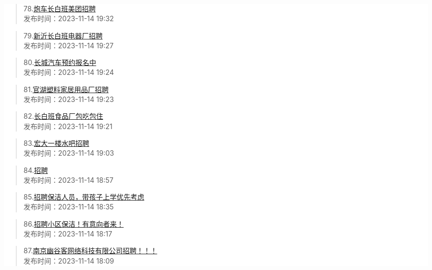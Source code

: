 >78.[炮车长白班美团招聘](https://www.pzzc.net/forum.php?mod=viewthread&tid=10369566)<br>
>发布时间：2023-11-14 19:32

>79.[新沂长白班电器厂招聘](https://www.pzzc.net/forum.php?mod=viewthread&tid=10369565)<br>
>发布时间：2023-11-14 19:27

>80.[长城汽车预约报名中](https://www.pzzc.net/forum.php?mod=viewthread&tid=10369559)<br>
>发布时间：2023-11-14 19:24

>81.[官湖塑料家居用品厂招聘](https://www.pzzc.net/forum.php?mod=viewthread&tid=10369558)<br>
>发布时间：2023-11-14 19:23

>82.[长白班食品厂包吃包住](https://www.pzzc.net/forum.php?mod=viewthread&tid=10369556)<br>
>发布时间：2023-11-14 19:21

>83.[宏大一楼水吧招聘](https://www.pzzc.net/forum.php?mod=viewthread&tid=10369547)<br>
>发布时间：2023-11-14 19:03

>84.[招聘](https://www.pzzc.net/forum.php?mod=viewthread&tid=10369542)<br>
>发布时间：2023-11-14 18:57

>85.[招聘保洁人员，带孩子上学优先考虑](https://www.pzzc.net/forum.php?mod=viewthread&tid=10369535)<br>
>发布时间：2023-11-14 18:35

>86.[招聘小区保洁！有意向者来！](https://www.pzzc.net/forum.php?mod=viewthread&tid=10369516)<br>
>发布时间：2023-11-14 18:17

>87.[南京幽谷客网络科技有限公司招聘！！！](https://www.pzzc.net/forum.php?mod=viewthread&tid=10369514)<br>
>发布时间：2023-11-14 18:09


